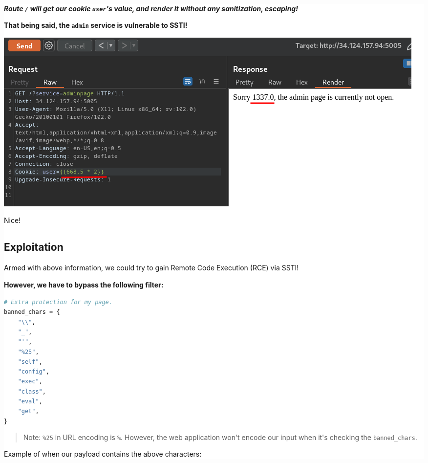 ***Route `/` will get our cookie `user`'s value, and render it without any sanitization, escaping!***

**That being said, the `admin` service is vulnerable to SSTI!**

![](https://github.com/siunam321/CTF-Writeups/blob/main/Grey-Cat-The-Flag-2023-Qualifiers/images/Pasted%20image%2020230521123630.png)

Nice!

## Exploitation

Armed with above information, we could try to gain Remote Code Execution (RCE) via SSTI!

**However, we have to bypass the following filter:**
```python
# Extra protection for my page.
banned_chars = {
    "\\",
    "_",
    "'",
    "%25",
    "self",
    "config",
    "exec",
    "class",
    "eval",
    "get",
}
```

> Note: `%25` in URL encoding is `%`. However, the web application won't encode our input when it's checking the `banned_chars`.

Example of when our payload contains the above characters:
